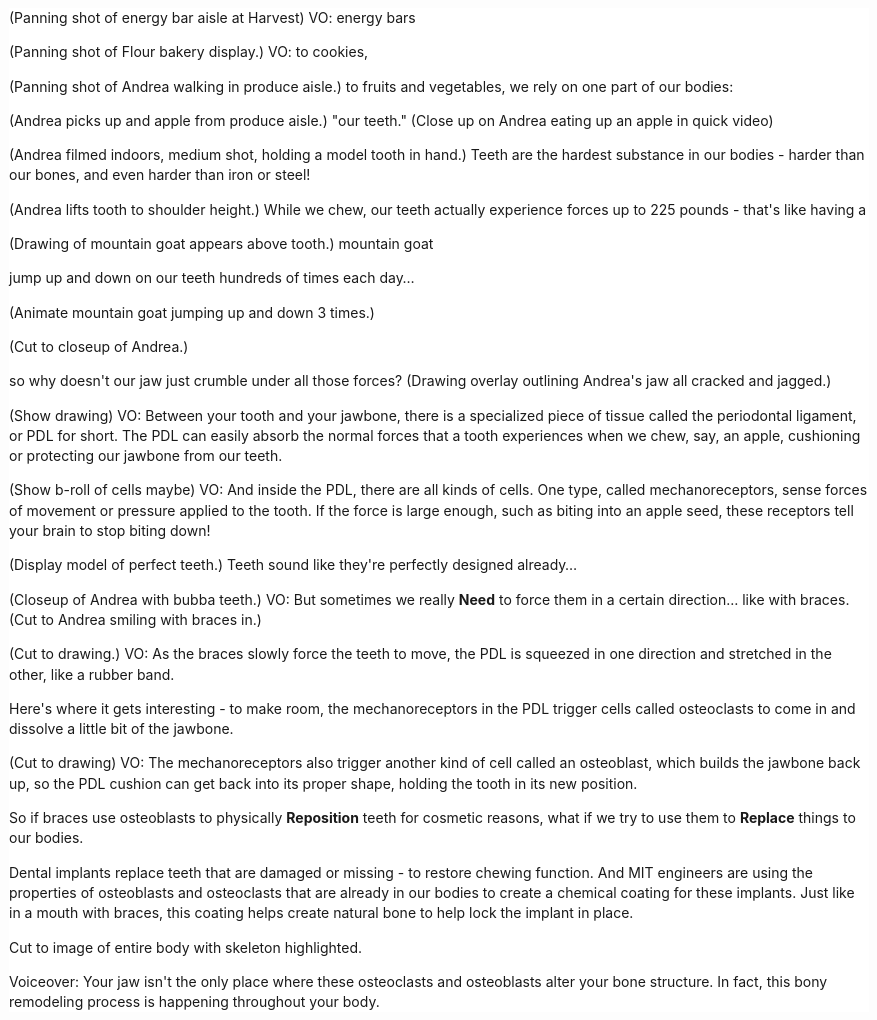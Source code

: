 (Panning shot of energy bar aisle at Harvest) VO: energy bars

(Panning shot of Flour bakery display.) VO: to cookies,

(Panning shot of Andrea walking in produce aisle.) to fruits and vegetables, we rely on one part of our bodies:

(Andrea picks up and apple from produce aisle.) "our teeth." (Close up on Andrea eating up an apple in quick video)

(Andrea filmed indoors, medium shot, holding a model tooth in hand.) Teeth are the hardest substance in our bodies - harder than our bones, and even harder than iron or steel!

(Andrea lifts tooth to shoulder height.) While we chew, our teeth actually experience forces up to 225 pounds - that's like having a

(Drawing of mountain goat appears above tooth.) mountain goat

jump up and down on our teeth hundreds of times each day…

(Animate mountain goat jumping up and down 3 times.)

(Cut to closeup of Andrea.)

so why doesn't our jaw just crumble under all those forces? (Drawing overlay outlining Andrea's jaw all cracked and jagged.)

(Show drawing) VO: Between your tooth and your jawbone, there is a specialized piece of tissue called the periodontal ligament, or PDL for short. The PDL can easily absorb the normal forces that a tooth experiences when we chew, say, an apple, cushioning or protecting our jawbone from our teeth.

(Show b-roll of cells maybe) VO: And inside the PDL, there are all kinds of cells. One type, called mechanoreceptors, sense forces of movement or pressure applied to the tooth. If the force is large enough, such as biting into an apple seed, these receptors tell your brain to stop biting down!

(Display model of perfect teeth.) Teeth sound like they're perfectly designed already…

(Closeup of Andrea with bubba teeth.) VO: But sometimes we really **Need** to force them in a certain direction… like with braces. (Cut to Andrea smiling with braces in.)

(Cut to drawing.) VO: As the braces slowly force the teeth to move, the PDL is squeezed in one direction and stretched in the other, like a rubber band.

Here's where it gets interesting - to make room, the mechanoreceptors in the PDL trigger cells called osteoclasts to come in and dissolve a little bit of the jawbone.

(Cut to drawing) VO: The mechanoreceptors also trigger another kind of cell called an osteoblast, which builds the jawbone back up, so the PDL cushion can get back into its proper shape, holding the tooth in its new position.

So if braces use osteoblasts to physically **Reposition** teeth for cosmetic reasons, what if we try to use them to **Replace** things to our bodies.

Dental implants replace teeth that are damaged or missing - to restore chewing function. And MIT engineers are using the properties of osteoblasts and osteoclasts that are already in our bodies to create a chemical coating for these implants. Just like in a mouth with braces, this coating helps create natural bone to help lock the implant in place.

Cut to image of entire body with skeleton highlighted.

Voiceover: Your jaw isn't the only place where these osteoclasts and osteoblasts alter your bone structure. In fact, this bony remodeling process is happening throughout your body.
